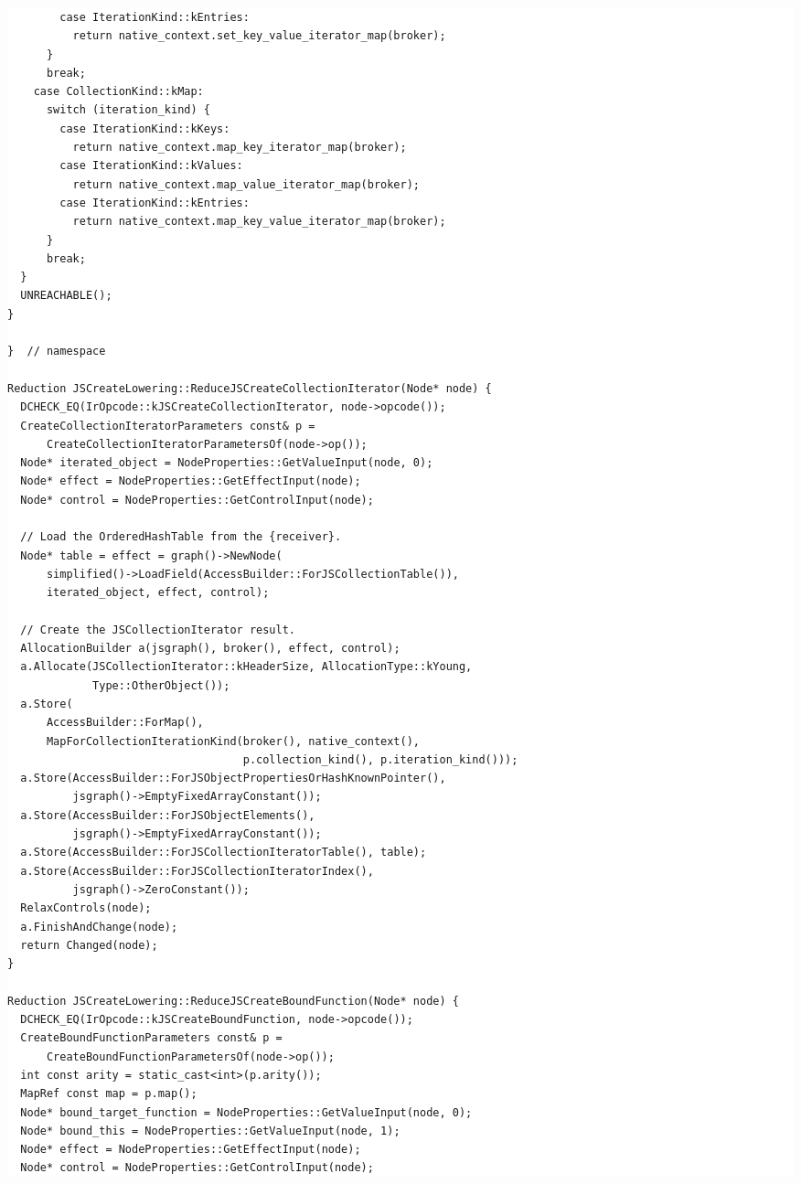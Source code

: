 ```
        case IterationKind::kEntries:
          return native_context.set_key_value_iterator_map(broker);
      }
      break;
    case CollectionKind::kMap:
      switch (iteration_kind) {
        case IterationKind::kKeys:
          return native_context.map_key_iterator_map(broker);
        case IterationKind::kValues:
          return native_context.map_value_iterator_map(broker);
        case IterationKind::kEntries:
          return native_context.map_key_value_iterator_map(broker);
      }
      break;
  }
  UNREACHABLE();
}

}  // namespace

Reduction JSCreateLowering::ReduceJSCreateCollectionIterator(Node* node) {
  DCHECK_EQ(IrOpcode::kJSCreateCollectionIterator, node->opcode());
  CreateCollectionIteratorParameters const& p =
      CreateCollectionIteratorParametersOf(node->op());
  Node* iterated_object = NodeProperties::GetValueInput(node, 0);
  Node* effect = NodeProperties::GetEffectInput(node);
  Node* control = NodeProperties::GetControlInput(node);

  // Load the OrderedHashTable from the {receiver}.
  Node* table = effect = graph()->NewNode(
      simplified()->LoadField(AccessBuilder::ForJSCollectionTable()),
      iterated_object, effect, control);

  // Create the JSCollectionIterator result.
  AllocationBuilder a(jsgraph(), broker(), effect, control);
  a.Allocate(JSCollectionIterator::kHeaderSize, AllocationType::kYoung,
             Type::OtherObject());
  a.Store(
      AccessBuilder::ForMap(),
      MapForCollectionIterationKind(broker(), native_context(),
                                    p.collection_kind(), p.iteration_kind()));
  a.Store(AccessBuilder::ForJSObjectPropertiesOrHashKnownPointer(),
          jsgraph()->EmptyFixedArrayConstant());
  a.Store(AccessBuilder::ForJSObjectElements(),
          jsgraph()->EmptyFixedArrayConstant());
  a.Store(AccessBuilder::ForJSCollectionIteratorTable(), table);
  a.Store(AccessBuilder::ForJSCollectionIteratorIndex(),
          jsgraph()->ZeroConstant());
  RelaxControls(node);
  a.FinishAndChange(node);
  return Changed(node);
}

Reduction JSCreateLowering::ReduceJSCreateBoundFunction(Node* node) {
  DCHECK_EQ(IrOpcode::kJSCreateBoundFunction, node->opcode());
  CreateBoundFunctionParameters const& p =
      CreateBoundFunctionParametersOf(node->op());
  int const arity = static_cast<int>(p.arity());
  MapRef const map = p.map();
  Node* bound_target_function = NodeProperties::GetValueInput(node, 0);
  Node* bound_this = NodeProperties::GetValueInput(node, 1);
  Node* effect = NodeProperties::GetEffectInput(node);
  Node* control = NodeProperties::GetControlInput(node);
```